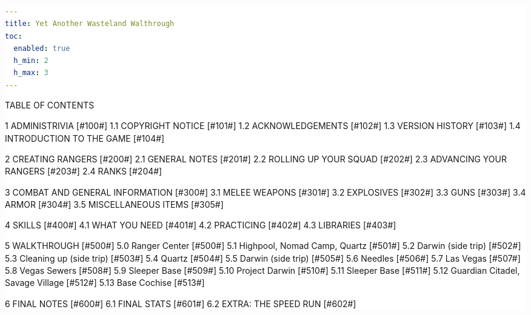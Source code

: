 ```yaml
---
title: Yet Another Wasteland Walthrough
toc:
  enabled: true
  h_min: 2
  h_max: 3
---
```


TABLE OF CONTENTS

1 ADMINISTRIVIA               [#100#]
1.1 COPYRIGHT NOTICE             [#101#]
1.2 ACKNOWLEDGEMENTS             [#102#]
1.3 VERSION HISTORY             [#103#]
1.4 INTRODUCTION TO THE GAME         [#104#]

2 CREATING RANGERS              [#200#]
2.1 GENERAL NOTES              [#201#]
2.2 ROLLING UP YOUR SQUAD          [#202#]
2.3 ADVANCING YOUR RANGERS          [#203#]
2.4 RANKS                  [#204#]

3 COMBAT AND GENERAL INFORMATION       [#300#]
3.1 MELEE WEAPONS              [#301#]
3.2 EXPLOSIVES                [#302#]
3.3 GUNS                   [#303#]
3.4 ARMOR                  [#304#]
3.5 MISCELLANEOUS ITEMS           [#305#]

4 SKILLS                   [#400#]
4.1 WHAT YOU NEED              [#401#]
4.2 PRACTICING                [#402#]
4.3 LIBRARIES                [#403#]

5 WALKTHROUGH                [#500#]
5.0 Ranger Center              [#500#]
5.1 Highpool, Nomad Camp, Quartz       [#501#]
5.2 Darwin (side trip)            [#502#]
5.3 Cleaning up (side trip)         [#503#]
5.4 Quartz                  [#504#]
5.5 Darwin (side trip)            [#505#]
5.6 Needles                 [#506#]
5.7 Las Vegas                [#507#]
5.8 Vegas Sewers               [#508#]
5.9 Sleeper Base               [#509#]
5.10 Project Darwin             [#510#]
5.11 Sleeper Base              [#511#]
5.12 Guardian Citadel, Savage Village    [#512#]
5.13 Base Cochise              [#513#]

6 FINAL NOTES                [#600#]
6.1 FINAL STATS               [#601#]
6.2 EXTRA: THE SPEED RUN           [#602#]
